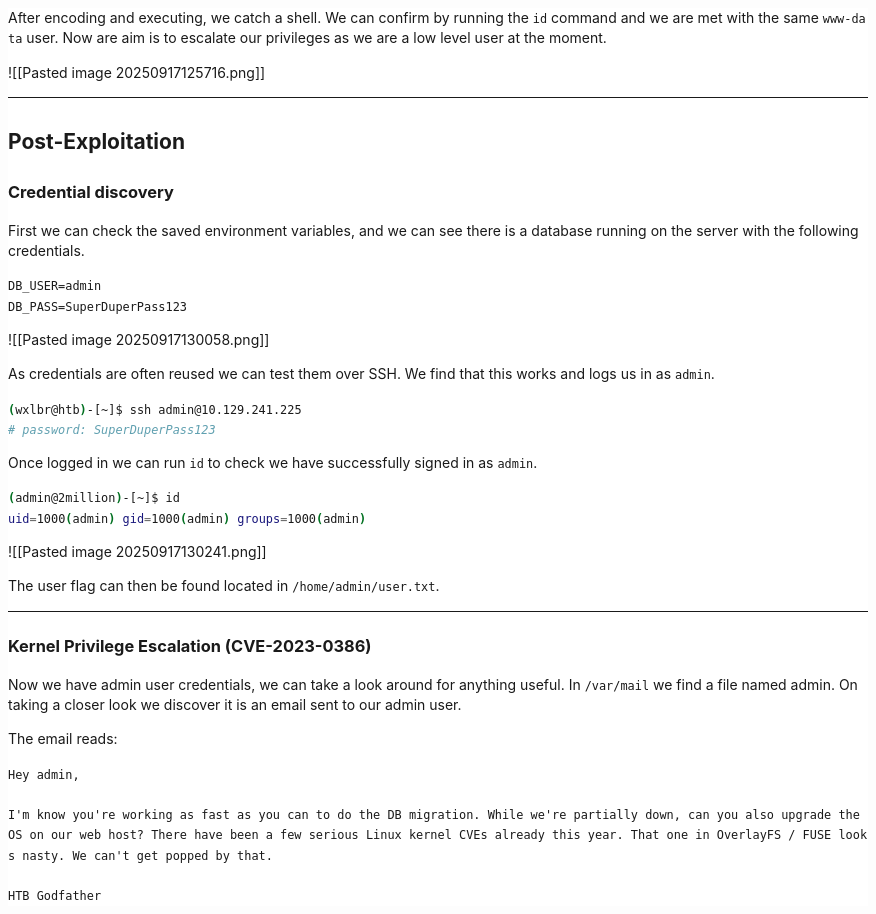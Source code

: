 After encoding and executing, we catch a shell. We can confirm by running the `id` command and we are met with the same `www-data` user. Now are aim is to escalate our privileges as we are a low level user at the moment.

![[Pasted image 20250917125716.png]]

---

## Post-Exploitation

### Credential discovery

First we can check the saved environment variables, and we can see there is a database running on the server with the following credentials.

```
DB_USER=admin
DB_PASS=SuperDuperPass123
```

![[Pasted image 20250917130058.png]]

As credentials are often reused we can test them over SSH. We find that this works and logs us in as `admin`.

```bash
(wxlbr@htb)-[~]$ ssh admin@10.129.241.225
# password: SuperDuperPass123
```

Once logged in we can run `id` to check we have successfully signed in as `admin`.

```bash
(admin@2million)-[~]$ id
uid=1000(admin) gid=1000(admin) groups=1000(admin)
```

![[Pasted image 20250917130241.png]]

The user flag can then be found located in `/home/admin/user.txt`.

---

### Kernel Privilege Escalation (CVE-2023-0386)

Now we have admin user credentials, we can take a look around for anything useful. In  `/var/mail`  we find a file named admin. On taking a closer look we discover it is an email sent to our admin user. 

The email reads:

```text
Hey admin,

I'm know you're working as fast as you can to do the DB migration. While we're partially down, can you also upgrade the OS on our web host? There have been a few serious Linux kernel CVEs already this year. That one in OverlayFS / FUSE looks nasty. We can't get popped by that.

HTB Godfather
```
